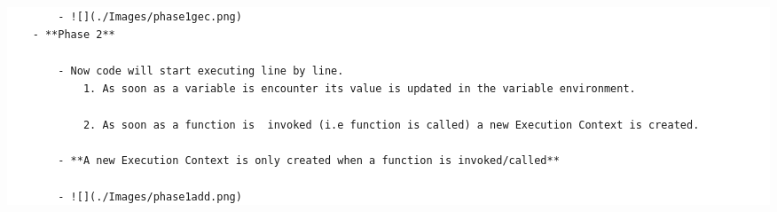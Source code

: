             - ![](./Images/phase1gec.png)
        - **Phase 2**
            
            - Now code will start executing line by line.
                1. As soon as a variable is encounter its value is updated in the variable environment.

                2. As soon as a function is  invoked (i.e function is called) a new Execution Context is created.

            - **A new Execution Context is only created when a function is invoked/called**

            - ![](./Images/phase1add.png)
